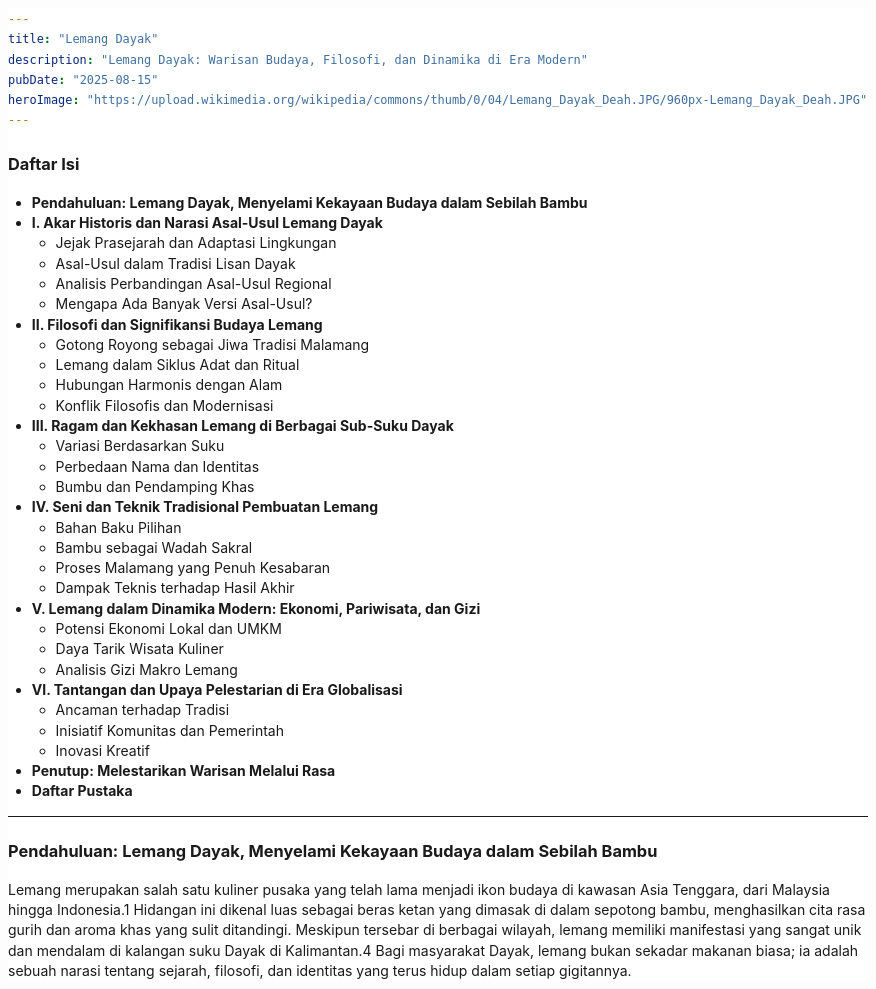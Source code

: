 ```yaml
---
title: "Lemang Dayak"
description: "Lemang Dayak: Warisan Budaya, Filosofi, dan Dinamika di Era Modern"
pubDate: "2025-08-15"
heroImage: "https://upload.wikimedia.org/wikipedia/commons/thumb/0/04/Lemang_Dayak_Deah.JPG/960px-Lemang_Dayak_Deah.JPG"
---
```





### **Daftar Isi**

* **Pendahuluan: Lemang Dayak, Menyelami Kekayaan Budaya dalam Sebilah Bambu**  
* **I. Akar Historis dan Narasi Asal-Usul Lemang Dayak**  
  * Jejak Prasejarah dan Adaptasi Lingkungan  
  * Asal-Usul dalam Tradisi Lisan Dayak  
  * Analisis Perbandingan Asal-Usul Regional  
  * Mengapa Ada Banyak Versi Asal-Usul?  
* **II. Filosofi dan Signifikansi Budaya Lemang**  
  * Gotong Royong sebagai Jiwa Tradisi Malamang  
  * Lemang dalam Siklus Adat dan Ritual  
  * Hubungan Harmonis dengan Alam  
  * Konflik Filosofis dan Modernisasi  
* **III. Ragam dan Kekhasan Lemang di Berbagai Sub-Suku Dayak**  
  * Variasi Berdasarkan Suku  
  * Perbedaan Nama dan Identitas  
  * Bumbu dan Pendamping Khas  
* **IV. Seni dan Teknik Tradisional Pembuatan Lemang**  
  * Bahan Baku Pilihan  
  * Bambu sebagai Wadah Sakral  
  * Proses Malamang yang Penuh Kesabaran  
  * Dampak Teknis terhadap Hasil Akhir  
* **V. Lemang dalam Dinamika Modern: Ekonomi, Pariwisata, dan Gizi**  
  * Potensi Ekonomi Lokal dan UMKM  
  * Daya Tarik Wisata Kuliner  
  * Analisis Gizi Makro Lemang  
* **VI. Tantangan dan Upaya Pelestarian di Era Globalisasi**  
  * Ancaman terhadap Tradisi  
  * Inisiatif Komunitas dan Pemerintah  
  * Inovasi Kreatif  
* **Penutup: Melestarikan Warisan Melalui Rasa**  
* **Daftar Pustaka**

---

### **Pendahuluan: Lemang Dayak, Menyelami Kekayaan Budaya dalam Sebilah Bambu**

Lemang merupakan salah satu kuliner pusaka yang telah lama menjadi ikon budaya di kawasan Asia Tenggara, dari Malaysia hingga Indonesia.1 Hidangan ini dikenal luas sebagai beras ketan yang dimasak di dalam sepotong bambu, menghasilkan cita rasa gurih dan aroma khas yang sulit ditandingi. Meskipun tersebar di berbagai wilayah, lemang memiliki manifestasi yang sangat unik dan mendalam di kalangan suku Dayak di Kalimantan.4 Bagi masyarakat Dayak, lemang bukan sekadar makanan biasa; ia adalah sebuah narasi tentang sejarah, filosofi, dan identitas yang terus hidup dalam setiap gigitannya.
